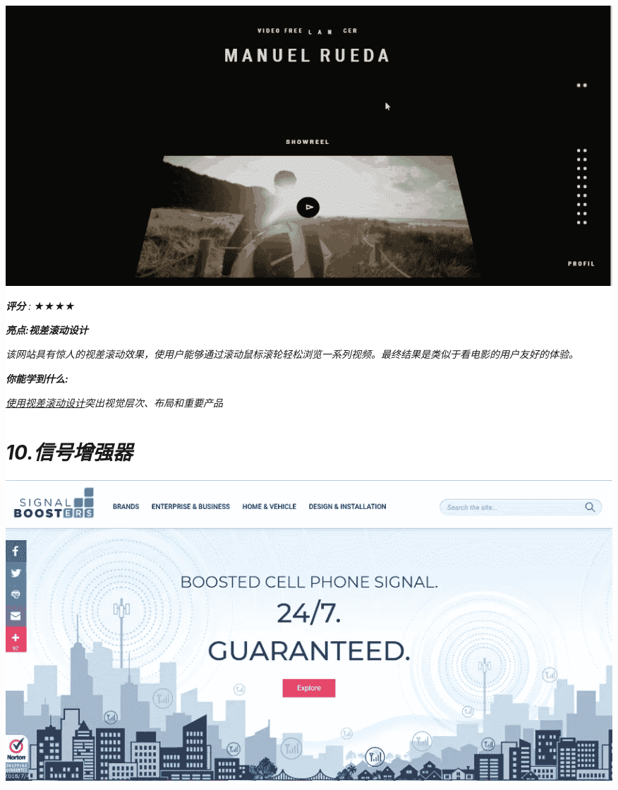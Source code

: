 *![](img/8e210f6a7921148dc794234a8b2a2cd4.png)*

***评分** : ★★★★*

***亮点:视差滚动设计***

*该网站具有惊人的视差滚动效果，使用户能够通过滚动鼠标滚轮轻松浏览一系列视频。最终结果是类似于看电影的用户友好的体验。*

***你能学到什么:***

*[使用视差滚动设计](https://www.mockplus.com/blog/post/parallax-scrolling-websites)突出视觉层次、布局和重要产品*

# *10.信号增强器*

*![](img/5ca88cc809e46702fd47e3e7f7097f68.png)*
